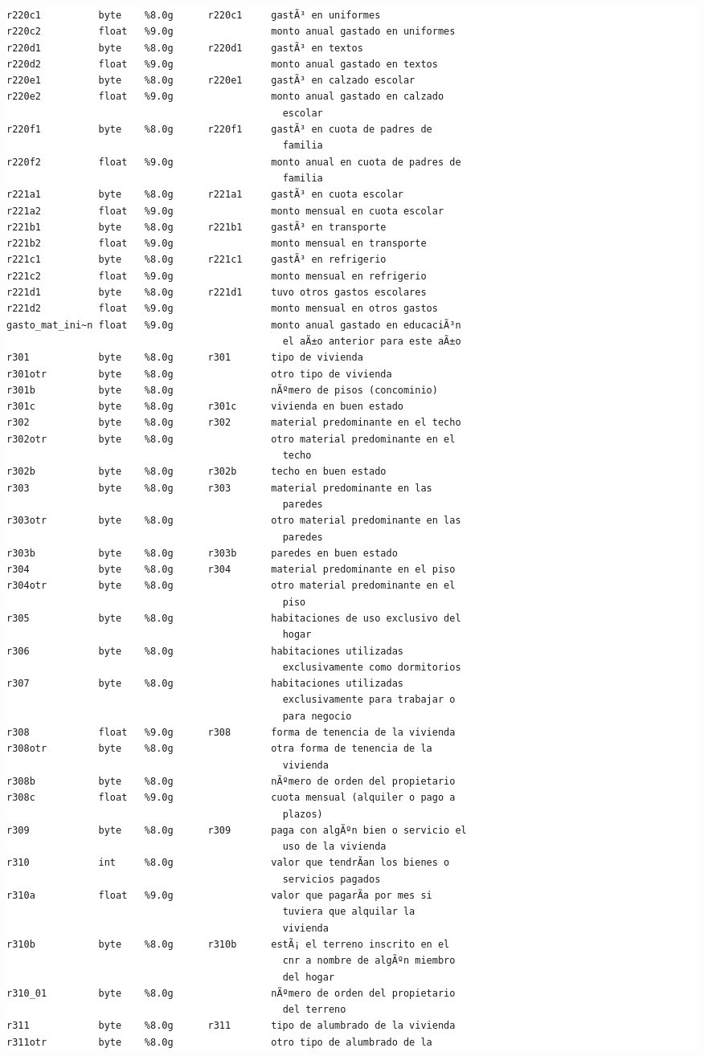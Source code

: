     r220c1          byte    %8.0g      r220c1     gastÃ³ en uniformes
    r220c2          float   %9.0g                 monto anual gastado en uniformes
    r220d1          byte    %8.0g      r220d1     gastÃ³ en textos
    r220d2          float   %9.0g                 monto anual gastado en textos
    r220e1          byte    %8.0g      r220e1     gastÃ³ en calzado escolar
    r220e2          float   %9.0g                 monto anual gastado en calzado
                                                    escolar
    r220f1          byte    %8.0g      r220f1     gastÃ³ en cuota de padres de
                                                    familia
    r220f2          float   %9.0g                 monto anual en cuota de padres de
                                                    familia
    r221a1          byte    %8.0g      r221a1     gastÃ³ en cuota escolar
    r221a2          float   %9.0g                 monto mensual en cuota escolar
    r221b1          byte    %8.0g      r221b1     gastÃ³ en transporte
    r221b2          float   %9.0g                 monto mensual en transporte
    r221c1          byte    %8.0g      r221c1     gastÃ³ en refrigerio
    r221c2          float   %9.0g                 monto mensual en refrigerio
    r221d1          byte    %8.0g      r221d1     tuvo otros gastos escolares
    r221d2          float   %9.0g                 monto mensual en otros gastos
    gasto_mat_ini~n float   %9.0g                 monto anual gastado en educaciÃ³n
                                                    el aÃ±o anterior para este aÃ±o
    r301            byte    %8.0g      r301       tipo de vivienda
    r301otr         byte    %8.0g                 otro tipo de vivienda
    r301b           byte    %8.0g                 nÃºmero de pisos (concominio)
    r301c           byte    %8.0g      r301c      vivienda en buen estado
    r302            byte    %8.0g      r302       material predominante en el techo
    r302otr         byte    %8.0g                 otro material predominante en el
                                                    techo
    r302b           byte    %8.0g      r302b      techo en buen estado
    r303            byte    %8.0g      r303       material predominante en las
                                                    paredes
    r303otr         byte    %8.0g                 otro material predominante en las
                                                    paredes
    r303b           byte    %8.0g      r303b      paredes en buen estado
    r304            byte    %8.0g      r304       material predominante en el piso
    r304otr         byte    %8.0g                 otro material predominante en el
                                                    piso
    r305            byte    %8.0g                 habitaciones de uso exclusivo del
                                                    hogar
    r306            byte    %8.0g                 habitaciones utilizadas
                                                    exclusivamente como dormitorios
    r307            byte    %8.0g                 habitaciones utilizadas
                                                    exclusivamente para trabajar o
                                                    para negocio
    r308            float   %9.0g      r308       forma de tenencia de la vivienda
    r308otr         byte    %8.0g                 otra forma de tenencia de la
                                                    vivienda
    r308b           byte    %8.0g                 nÃºmero de orden del propietario
    r308c           float   %9.0g                 cuota mensual (alquiler o pago a
                                                    plazos)
    r309            byte    %8.0g      r309       paga con algÃºn bien o servicio el
                                                    uso de la vivienda
    r310            int     %8.0g                 valor que tendrÃ­an los bienes o
                                                    servicios pagados
    r310a           float   %9.0g                 valor que pagarÃ­a por mes si
                                                    tuviera que alquilar la
                                                    vivienda
    r310b           byte    %8.0g      r310b      estÃ¡ el terreno inscrito en el
                                                    cnr a nombre de algÃºn miembro
                                                    del hogar
    r310_01         byte    %8.0g                 nÃºmero de orden del propietario
                                                    del terreno
    r311            byte    %8.0g      r311       tipo de alumbrado de la vivienda
    r311otr         byte    %8.0g                 otro tipo de alumbrado de la